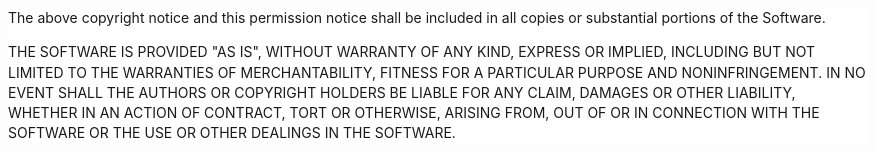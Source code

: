 The above copyright notice and this permission notice shall be included in all
copies or substantial portions of the Software.

THE SOFTWARE IS PROVIDED "AS IS", WITHOUT WARRANTY OF ANY KIND, EXPRESS OR
IMPLIED, INCLUDING BUT NOT LIMITED TO THE WARRANTIES OF MERCHANTABILITY,
FITNESS FOR A PARTICULAR PURPOSE AND NONINFRINGEMENT. IN NO EVENT SHALL THE
AUTHORS OR COPYRIGHT HOLDERS BE LIABLE FOR ANY CLAIM, DAMAGES OR OTHER
LIABILITY, WHETHER IN AN ACTION OF CONTRACT, TORT OR OTHERWISE, ARISING FROM,
OUT OF OR IN CONNECTION WITH THE SOFTWARE OR THE USE OR OTHER DEALINGS IN THE
SOFTWARE.

```

```
